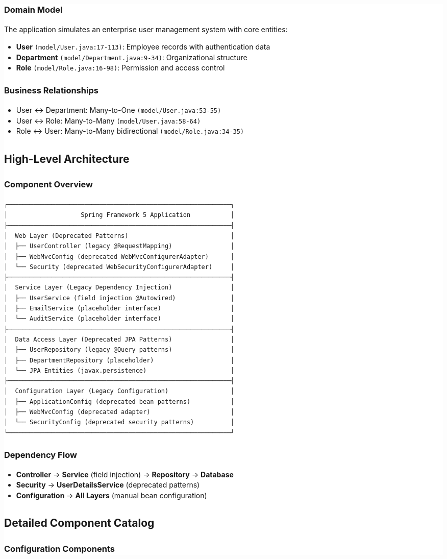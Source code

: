### Domain Model
The application simulates an enterprise user management system with core entities:

- **User** `(model/User.java:17-113)`: Employee records with authentication data
- **Department** `(model/Department.java:9-34)`: Organizational structure
- **Role** `(model/Role.java:16-98)`: Permission and access control

### Business Relationships
- User ↔ Department: Many-to-One `(model/User.java:53-55)`
- User ↔ Role: Many-to-Many `(model/User.java:58-64)`
- Role ↔ User: Many-to-Many bidirectional `(model/Role.java:34-35)`

## High-Level Architecture

### Component Overview
```
┌─────────────────────────────────────────────────────────────┐
│                    Spring Framework 5 Application           │
├─────────────────────────────────────────────────────────────┤
│  Web Layer (Deprecated Patterns)                            │
│  ├── UserController (legacy @RequestMapping)                │
│  ├── WebMvcConfig (deprecated WebMvcConfigurerAdapter)      │
│  └── Security (deprecated WebSecurityConfigurerAdapter)     │
├─────────────────────────────────────────────────────────────┤
│  Service Layer (Legacy Dependency Injection)                │
│  ├── UserService (field injection @Autowired)               │
│  ├── EmailService (placeholder interface)                   │
│  └── AuditService (placeholder interface)                   │
├─────────────────────────────────────────────────────────────┤
│  Data Access Layer (Deprecated JPA Patterns)                │
│  ├── UserRepository (legacy @Query patterns)                │
│  ├── DepartmentRepository (placeholder)                     │
│  └── JPA Entities (javax.persistence)                       │
├─────────────────────────────────────────────────────────────┤
│  Configuration Layer (Legacy Configuration)                 │
│  ├── ApplicationConfig (deprecated bean patterns)           │
│  ├── WebMvcConfig (deprecated adapter)                      │
│  └── SecurityConfig (deprecated security patterns)          │
└─────────────────────────────────────────────────────────────┘
```

### Dependency Flow
- **Controller** → **Service** (field injection) → **Repository** → **Database**
- **Security** → **UserDetailsService** (deprecated patterns)
- **Configuration** → **All Layers** (manual bean configuration)

## Detailed Component Catalog

### Configuration Components
